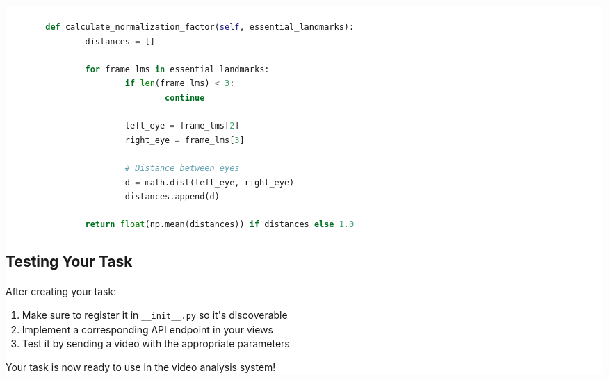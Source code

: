 ```python
        
        def calculate_normalization_factor(self, essential_landmarks):
                distances = []
                
                for frame_lms in essential_landmarks:
                        if len(frame_lms) < 3:
                                continue
                                
                        left_eye = frame_lms[2]
                        right_eye = frame_lms[3]
                        
                        # Distance between eyes
                        d = math.dist(left_eye, right_eye)
                        distances.append(d)
                        
                return float(np.mean(distances)) if distances else 1.0
```

## Testing Your Task

After creating your task:

1. Make sure to register it in `__init__.py` so it's discoverable
2. Implement a corresponding API endpoint in your views
3. Test it by sending a video with the appropriate parameters

Your task is now ready to use in the video analysis system!
